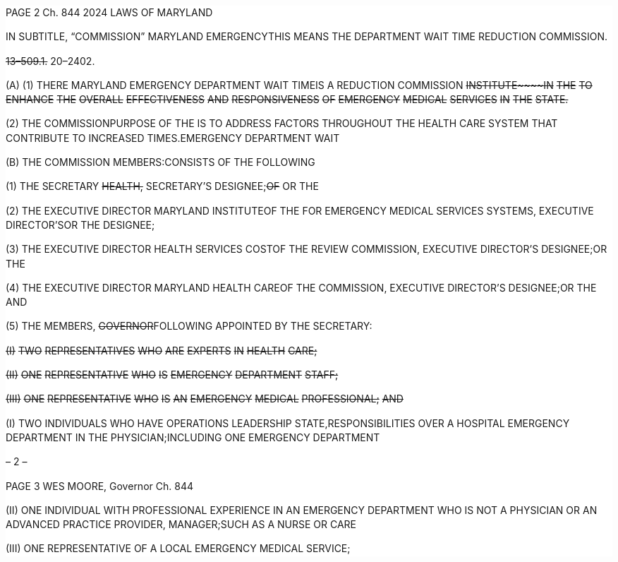 PAGE 2
Ch. 844 2024 LAWS OF MARYLAND

IN SUBTITLE, “COMMISSION” MARYLAND EMERGENCYTHIS MEANS THE
DEPARTMENT WAIT TIME REDUCTION COMMISSION.

~~13–509.1.~~ 20–2402.

(A) (1) THERE MARYLAND EMERGENCY DEPARTMENT WAIT TIMEIS A
REDUCTION COMMISSION ~~INSTITUTE~~~~IN~~ ~~THE~~ ~~TO~~ ~~ENHANCE~~ ~~THE~~ ~~OVERALL~~
~~EFFECTIVENESS~~ ~~AND~~ ~~RESPONSIVENESS~~ ~~OF~~ ~~EMERGENCY~~ ~~MEDICAL~~ ~~SERVICES~~ ~~IN~~ ~~THE~~
~~STATE.~~

(2) THE COMMISSIONPURPOSE OF THE IS TO ADDRESS FACTORS
THROUGHOUT THE HEALTH CARE SYSTEM THAT CONTRIBUTE TO INCREASED
TIMES.EMERGENCY DEPARTMENT WAIT

(B) THE COMMISSION MEMBERS:CONSISTS OF THE FOLLOWING

(1) THE SECRETARY ~~HEALTH,~~ SECRETARY’S DESIGNEE;~~OF~~ OR THE

(2) THE EXECUTIVE DIRECTOR MARYLAND INSTITUTEOF THE FOR
EMERGENCY MEDICAL SERVICES SYSTEMS, EXECUTIVE DIRECTOR’SOR THE
DESIGNEE;

(3) THE EXECUTIVE DIRECTOR HEALTH SERVICES COSTOF THE
REVIEW COMMISSION, EXECUTIVE DIRECTOR’S DESIGNEE;OR THE

(4) THE EXECUTIVE DIRECTOR MARYLAND HEALTH CAREOF THE
COMMISSION, EXECUTIVE DIRECTOR’S DESIGNEE;OR THE AND

(5) THE MEMBERS, ~~GOVERNOR~~FOLLOWING APPOINTED BY THE
SECRETARY:

~~(I)~~ ~~TWO~~ ~~REPRESENTATIVES~~ ~~WHO~~ ~~ARE~~ ~~EXPERTS~~ ~~IN~~ ~~HEALTH~~
~~CARE;~~

~~(II)~~ ~~ONE~~ ~~REPRESENTATIVE~~ ~~WHO~~ ~~IS~~ ~~EMERGENCY~~ ~~DEPARTMENT~~
~~STAFF;~~

~~(III)~~ ~~ONE~~ ~~REPRESENTATIVE~~ ~~WHO~~ ~~IS~~ ~~AN~~ ~~EMERGENCY~~ ~~MEDICAL~~
~~PROFESSIONAL;~~ ~~AND~~

(I) TWO INDIVIDUALS WHO HAVE OPERATIONS LEADERSHIP
STATE,RESPONSIBILITIES OVER A HOSPITAL EMERGENCY DEPARTMENT IN THE
PHYSICIAN;INCLUDING ONE EMERGENCY DEPARTMENT

– 2 –

PAGE 3
WES MOORE, Governor Ch. 844

(II) ONE INDIVIDUAL WITH PROFESSIONAL EXPERIENCE IN AN
EMERGENCY DEPARTMENT WHO IS NOT A PHYSICIAN OR AN ADVANCED PRACTICE
PROVIDER, MANAGER;SUCH AS A NURSE OR CARE

(III) ONE REPRESENTATIVE OF A LOCAL EMERGENCY MEDICAL
SERVICE;
